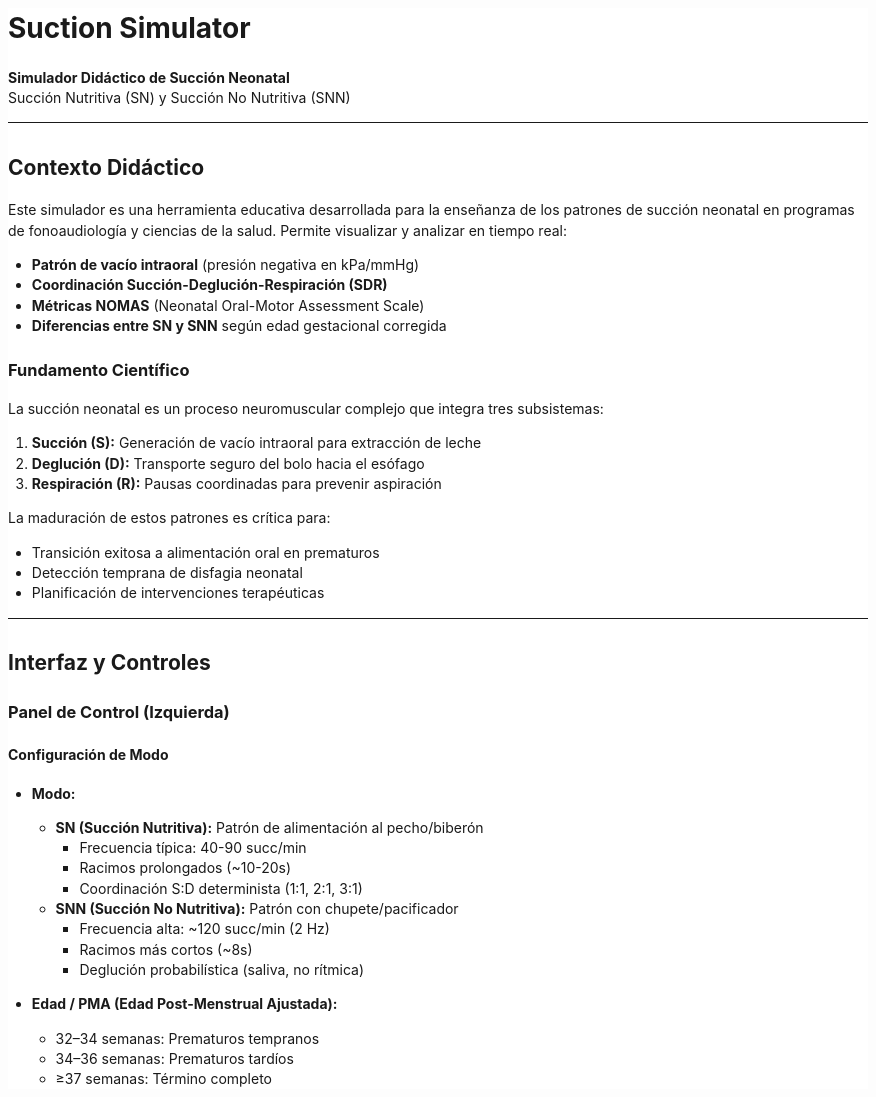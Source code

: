 # Suction Simulator

**Simulador Didáctico de Succión Neonatal**  
Succión Nutritiva (SN) y Succión No Nutritiva (SNN)

---

## Contexto Didáctico

Este simulador es una herramienta educativa desarrollada para la enseñanza de los patrones de succión neonatal en programas de fonoaudiología y ciencias de la salud. Permite visualizar y analizar en tiempo real:

- **Patrón de vacío intraoral** (presión negativa en kPa/mmHg)
- **Coordinación Succión-Deglución-Respiración (SDR)**
- **Métricas NOMAS** (Neonatal Oral-Motor Assessment Scale)
- **Diferencias entre SN y SNN** según edad gestacional corregida

### Fundamento Científico

La succión neonatal es un proceso neuromuscular complejo que integra tres subsistemas:
1. **Succión (S):** Generación de vacío intraoral para extracción de leche
2. **Deglución (D):** Transporte seguro del bolo hacia el esófago
3. **Respiración (R):** Pausas coordinadas para prevenir aspiración

La maduración de estos patrones es crítica para:
- Transición exitosa a alimentación oral en prematuros
- Detección temprana de disfagia neonatal
- Planificación de intervenciones terapéuticas

---

## Interfaz y Controles

### Panel de Control (Izquierda)

#### Configuración de Modo
- **Modo:**
  - **SN (Succión Nutritiva):** Patrón de alimentación al pecho/biberón
    - Frecuencia típica: 40-90 succ/min
    - Racimos prolongados (~10-20s)
    - Coordinación S:D determinista (1:1, 2:1, 3:1)
  - **SNN (Succión No Nutritiva):** Patrón con chupete/pacificador
    - Frecuencia alta: ~120 succ/min (2 Hz)
    - Racimos más cortos (~8s)
    - Deglución probabilística (saliva, no rítmica)

- **Edad / PMA (Edad Post-Menstrual Ajustada):**
  - 32–34 semanas: Prematuros tempranos
  - 34–36 semanas: Prematuros tardíos
  - ≥37 semanas: Término completo
